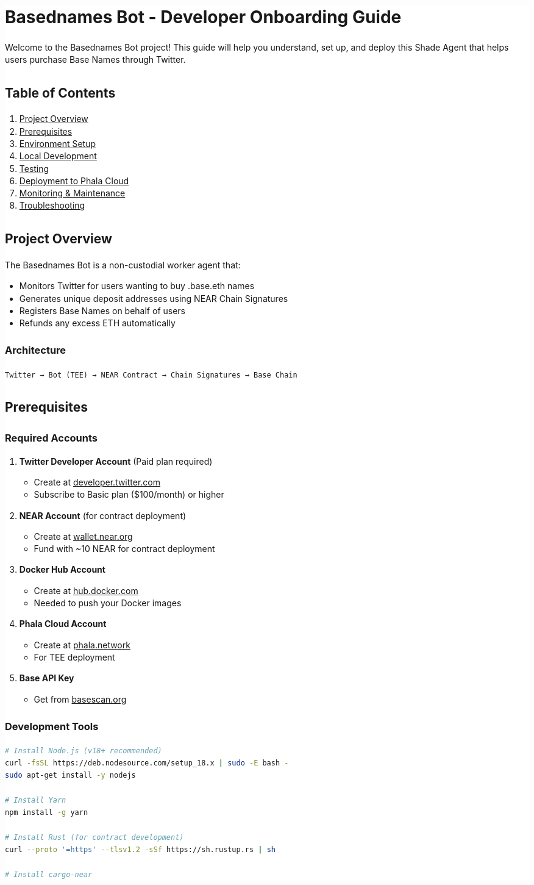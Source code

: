 # Basednames Bot - Developer Onboarding Guide

Welcome to the Basednames Bot project! This guide will help you understand, set up, and deploy this Shade Agent that helps users purchase Base Names through Twitter.

## Table of Contents
1. [Project Overview](#project-overview)
2. [Prerequisites](#prerequisites)
3. [Environment Setup](#environment-setup)
4. [Local Development](#local-development)
5. [Testing](#testing)
6. [Deployment to Phala Cloud](#deployment-to-phala-cloud)
7. [Monitoring & Maintenance](#monitoring--maintenance)
8. [Troubleshooting](#troubleshooting)

## Project Overview

The Basednames Bot is a non-custodial worker agent that:
- Monitors Twitter for users wanting to buy .base.eth names
- Generates unique deposit addresses using NEAR Chain Signatures
- Registers Base Names on behalf of users
- Refunds any excess ETH automatically

### Architecture
```
Twitter → Bot (TEE) → NEAR Contract → Chain Signatures → Base Chain
```

## Prerequisites

### Required Accounts
1. **Twitter Developer Account** (Paid plan required)
   - Create at [developer.twitter.com](https://developer.twitter.com)
   - Subscribe to Basic plan ($100/month) or higher
   
2. **NEAR Account** (for contract deployment)
   - Create at [wallet.near.org](https://wallet.near.org)
   - Fund with ~10 NEAR for contract deployment

3. **Docker Hub Account**
   - Create at [hub.docker.com](https://hub.docker.com)
   - Needed to push your Docker images

4. **Phala Cloud Account**
   - Create at [phala.network](https://phala.network)
   - For TEE deployment

5. **Base API Key**
   - Get from [basescan.org](https://basescan.org)

### Development Tools
```bash
# Install Node.js (v18+ recommended)
curl -fsSL https://deb.nodesource.com/setup_18.x | sudo -E bash -
sudo apt-get install -y nodejs

# Install Yarn
npm install -g yarn

# Install Rust (for contract development)
curl --proto '=https' --tlsv1.2 -sSf https://sh.rustup.rs | sh

# Install cargo-near
```